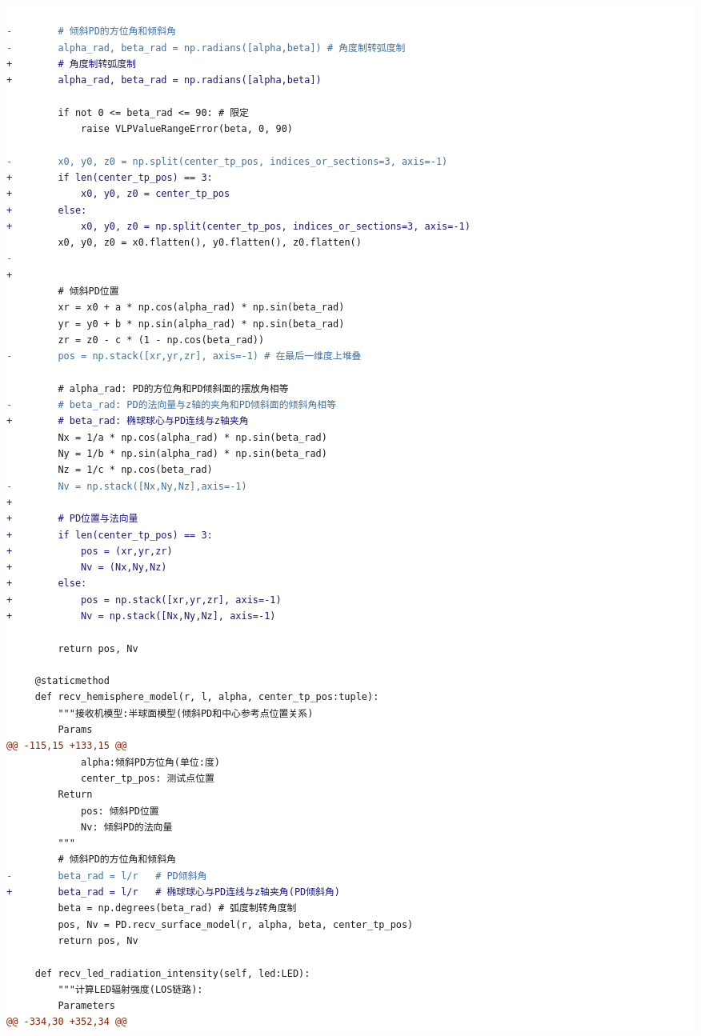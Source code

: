 ```diff
 
-        # 倾斜PD的方位角和倾斜角
-        alpha_rad, beta_rad = np.radians([alpha,beta]) # 角度制转弧度制
+        # 角度制转弧度制
+        alpha_rad, beta_rad = np.radians([alpha,beta]) 
 
         if not 0 <= beta_rad <= 90: # 限定
             raise VLPValueRangeError(beta, 0, 90)
         
-        x0, y0, z0 = np.split(center_tp_pos, indices_or_sections=3, axis=-1)
+        if len(center_tp_pos) == 3:
+            x0, y0, z0 = center_tp_pos
+        else:
+            x0, y0, z0 = np.split(center_tp_pos, indices_or_sections=3, axis=-1)
         x0, y0, z0 = x0.flatten(), y0.flatten(), z0.flatten()
-
+        
         # 倾斜PD位置
         xr = x0 + a * np.cos(alpha_rad) * np.sin(beta_rad)
         yr = y0 + b * np.sin(alpha_rad) * np.sin(beta_rad)
         zr = z0 - c * (1 - np.cos(beta_rad))
-        pos = np.stack([xr,yr,zr], axis=-1) # 在最后一维度上堆叠
 
         # alpha_rad: PD的方位角和PD倾斜面的摆放角相等
-        # beta_rad: PD的法向量与z轴的夹角和PD倾斜面的倾斜角相等
+        # beta_rad: 椭球球心与PD连线与z轴夹角
         Nx = 1/a * np.cos(alpha_rad) * np.sin(beta_rad)
         Ny = 1/b * np.sin(alpha_rad) * np.sin(beta_rad)
         Nz = 1/c * np.cos(beta_rad)
-        Nv = np.stack([Nx,Ny,Nz],axis=-1)
+
+        # PD位置与法向量
+        if len(center_tp_pos) == 3:
+            pos = (xr,yr,zr)
+            Nv = (Nx,Ny,Nz)
+        else:
+            pos = np.stack([xr,yr,zr], axis=-1)
+            Nv = np.stack([Nx,Ny,Nz], axis=-1)
 
         return pos, Nv
 
     @staticmethod
     def recv_hemisphere_model(r, l, alpha, center_tp_pos:tuple):
         """接收机模型:半球面模型(倾斜PD和中心参考点位置关系)
         Params
@@ -115,15 +133,15 @@
             alpha:倾斜PD方位角(单位:度) 
             center_tp_pos: 测试点位置 
         Return
             pos: 倾斜PD位置
             Nv: 倾斜PD的法向量
         """
         # 倾斜PD的方位角和倾斜角
-        beta_rad = l/r   # PD倾斜角
+        beta_rad = l/r   # 椭球球心与PD连线与z轴夹角(PD倾斜角)
         beta = np.degrees(beta_rad) # 弧度制转角度制
         pos, Nv = PD.recv_surface_model(r, alpha, beta, center_tp_pos)
         return pos, Nv
 
     def recv_led_radiation_intensity(self, led:LED):
         """计算LED辐射强度(LOS链路):
         Parameters
@@ -334,30 +352,34 @@
```